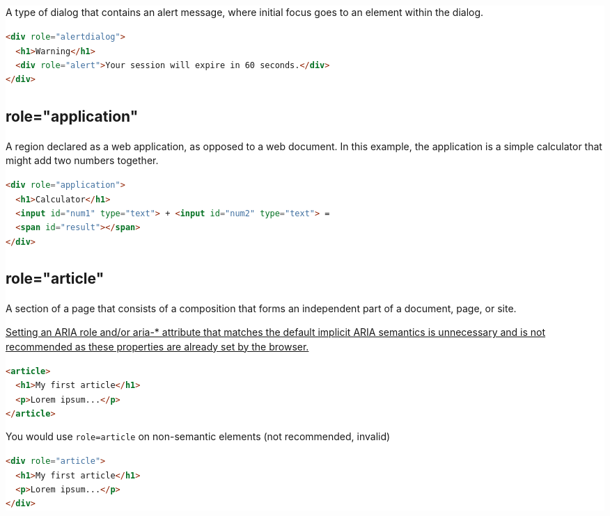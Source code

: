 
A type of dialog that contains an alert message, where initial focus goes to an element within the dialog.

```html
<div role="alertdialog">
  <h1>Warning</h1>
  <div role="alert">Your session will expire in 60 seconds.</div>
</div>

```



## role="application"


A region declared as a web application, as opposed to a web document. In this example, the application is a simple calculator that might add two numbers together.

```html
<div role="application">
  <h1>Calculator</h1>
  <input id="num1" type="text"> + <input id="num2" type="text"> =
  <span id="result"></span>
</div>

```



## role="article"


A section of a page that consists of a composition that forms an independent part of a document, page, or site.

> 
[Setting an ARIA role and/or aria-* attribute that matches the default implicit ARIA semantics is unnecessary and is not recommended as these properties are already set by the browser.](https://www.w3.org/TR/html-aria/#sec-strong-native-semantics)


```html
<article>
  <h1>My first article</h1>
  <p>Lorem ipsum...</p>
</article>

```

You would use `role=article` on non-semantic elements (not recommended, invalid)

```html
<div role="article">
  <h1>My first article</h1>
  <p>Lorem ipsum...</p>
</div>

```
